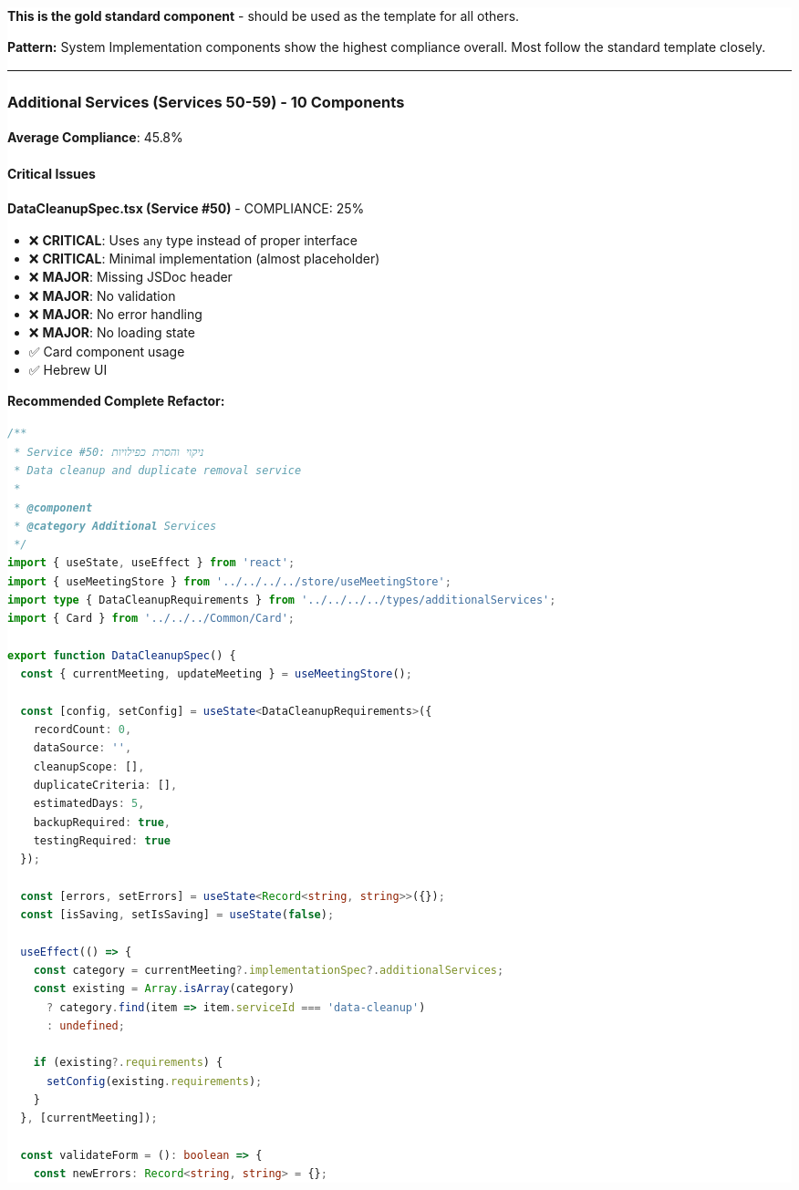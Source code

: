 **This is the gold standard component** - should be used as the template for all others.

**Pattern:** System Implementation components show the highest compliance overall. Most follow the standard template closely.

---

### Additional Services (Services 50-59) - 10 Components

**Average Compliance**: 45.8%

#### Critical Issues

**DataCleanupSpec.tsx (Service #50)** - COMPLIANCE: 25%
- ❌ **CRITICAL**: Uses `any` type instead of proper interface
- ❌ **CRITICAL**: Minimal implementation (almost placeholder)
- ❌ **MAJOR**: Missing JSDoc header
- ❌ **MAJOR**: No validation
- ❌ **MAJOR**: No error handling
- ❌ **MAJOR**: No loading state
- ✅ Card component usage
- ✅ Hebrew UI

**Recommended Complete Refactor:**
```typescript
/**
 * Service #50: ניקוי והסרת כפילויות
 * Data cleanup and duplicate removal service
 *
 * @component
 * @category Additional Services
 */
import { useState, useEffect } from 'react';
import { useMeetingStore } from '../../../../store/useMeetingStore';
import type { DataCleanupRequirements } from '../../../../types/additionalServices';
import { Card } from '../../../Common/Card';

export function DataCleanupSpec() {
  const { currentMeeting, updateMeeting } = useMeetingStore();

  const [config, setConfig] = useState<DataCleanupRequirements>({
    recordCount: 0,
    dataSource: '',
    cleanupScope: [],
    duplicateCriteria: [],
    estimatedDays: 5,
    backupRequired: true,
    testingRequired: true
  });

  const [errors, setErrors] = useState<Record<string, string>>({});
  const [isSaving, setIsSaving] = useState(false);

  useEffect(() => {
    const category = currentMeeting?.implementationSpec?.additionalServices;
    const existing = Array.isArray(category)
      ? category.find(item => item.serviceId === 'data-cleanup')
      : undefined;

    if (existing?.requirements) {
      setConfig(existing.requirements);
    }
  }, [currentMeeting]);

  const validateForm = (): boolean => {
    const newErrors: Record<string, string> = {};
```